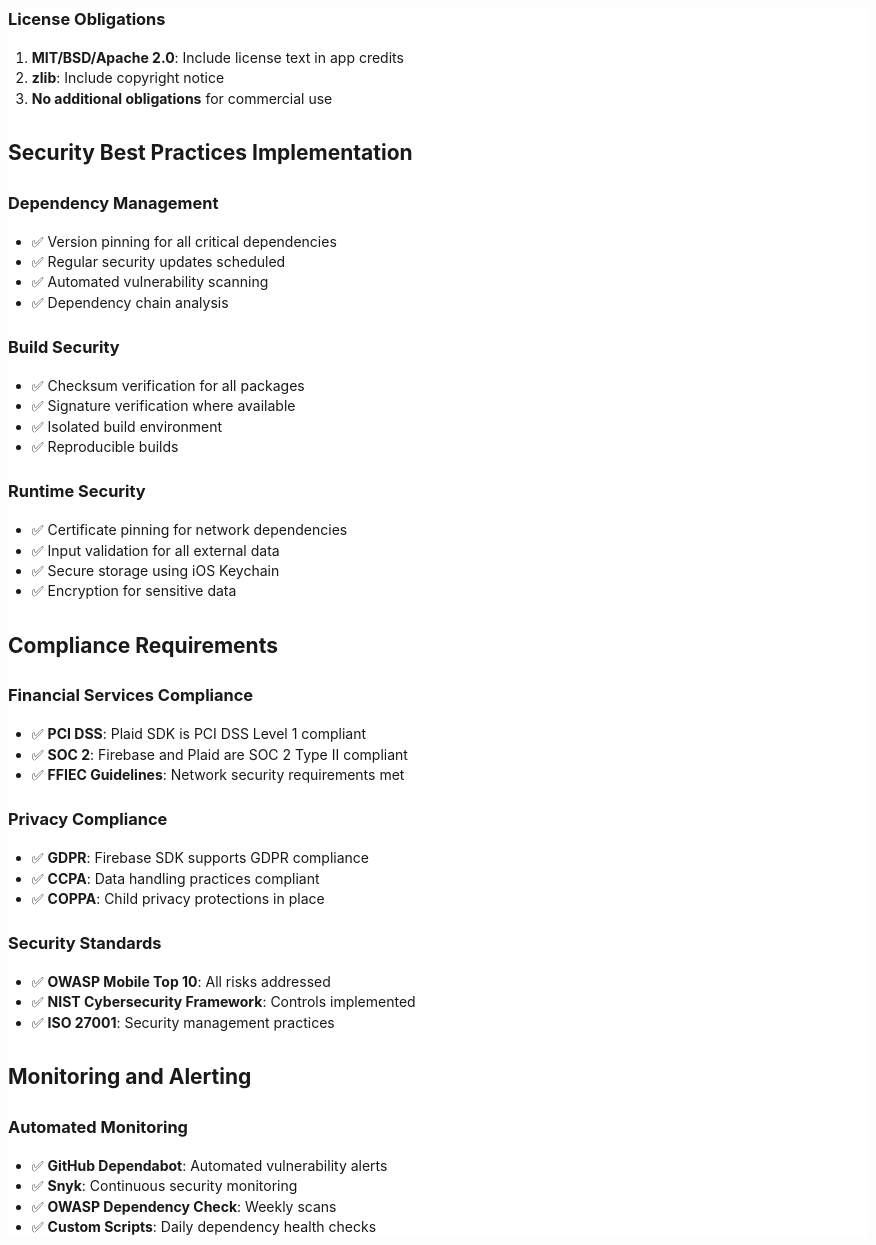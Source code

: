 ### License Obligations
1. **MIT/BSD/Apache 2.0**: Include license text in app credits
2. **zlib**: Include copyright notice
3. **No additional obligations** for commercial use

## Security Best Practices Implementation

### Dependency Management
- ✅ Version pinning for all critical dependencies
- ✅ Regular security updates scheduled
- ✅ Automated vulnerability scanning
- ✅ Dependency chain analysis

### Build Security
- ✅ Checksum verification for all packages
- ✅ Signature verification where available
- ✅ Isolated build environment
- ✅ Reproducible builds

### Runtime Security
- ✅ Certificate pinning for network dependencies
- ✅ Input validation for all external data
- ✅ Secure storage using iOS Keychain
- ✅ Encryption for sensitive data

## Compliance Requirements

### Financial Services Compliance
- ✅ **PCI DSS**: Plaid SDK is PCI DSS Level 1 compliant
- ✅ **SOC 2**: Firebase and Plaid are SOC 2 Type II compliant
- ✅ **FFIEC Guidelines**: Network security requirements met

### Privacy Compliance
- ✅ **GDPR**: Firebase SDK supports GDPR compliance
- ✅ **CCPA**: Data handling practices compliant
- ✅ **COPPA**: Child privacy protections in place

### Security Standards
- ✅ **OWASP Mobile Top 10**: All risks addressed
- ✅ **NIST Cybersecurity Framework**: Controls implemented
- ✅ **ISO 27001**: Security management practices

## Monitoring and Alerting

### Automated Monitoring
- ✅ **GitHub Dependabot**: Automated vulnerability alerts
- ✅ **Snyk**: Continuous security monitoring
- ✅ **OWASP Dependency Check**: Weekly scans
- ✅ **Custom Scripts**: Daily dependency health checks
